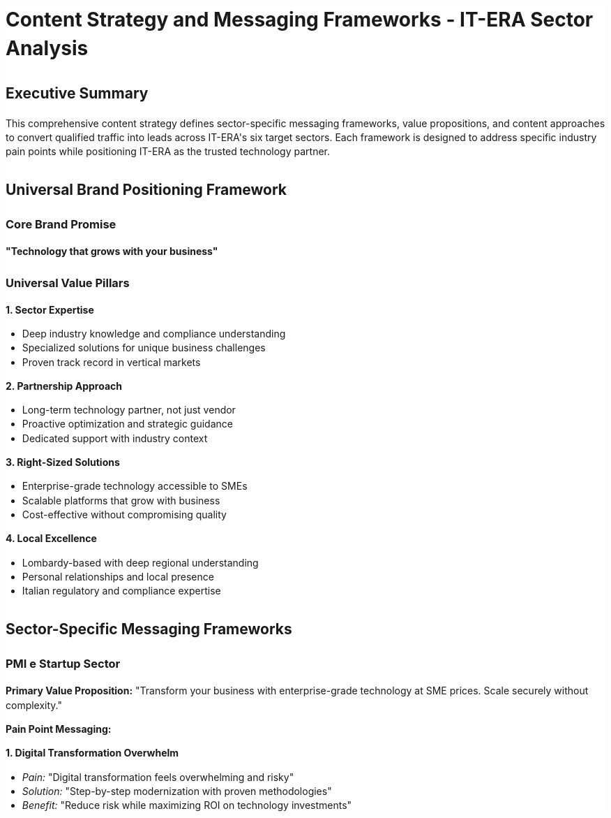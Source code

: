# Content Strategy and Messaging Frameworks - IT-ERA Sector Analysis

## Executive Summary

This comprehensive content strategy defines sector-specific messaging frameworks, value propositions, and content approaches to convert qualified traffic into leads across IT-ERA's six target sectors. Each framework is designed to address specific industry pain points while positioning IT-ERA as the trusted technology partner.

## Universal Brand Positioning Framework

### Core Brand Promise
**"Technology that grows with your business"**

### Universal Value Pillars

**1. Sector Expertise**
- Deep industry knowledge and compliance understanding
- Specialized solutions for unique business challenges
- Proven track record in vertical markets

**2. Partnership Approach** 
- Long-term technology partner, not just vendor
- Proactive optimization and strategic guidance
- Dedicated support with industry context

**3. Right-Sized Solutions**
- Enterprise-grade technology accessible to SMEs
- Scalable platforms that grow with business
- Cost-effective without compromising quality

**4. Local Excellence**
- Lombardy-based with deep regional understanding
- Personal relationships and local presence
- Italian regulatory and compliance expertise

## Sector-Specific Messaging Frameworks

### PMI e Startup Sector

**Primary Value Proposition:**
"Transform your business with enterprise-grade technology at SME prices. Scale securely without complexity."

**Pain Point Messaging:**

**1. Digital Transformation Overwhelm**
- *Pain:* "Digital transformation feels overwhelming and risky"
- *Solution:* "Step-by-step modernization with proven methodologies"
- *Benefit:* "Reduce risk while maximizing ROI on technology investments"
